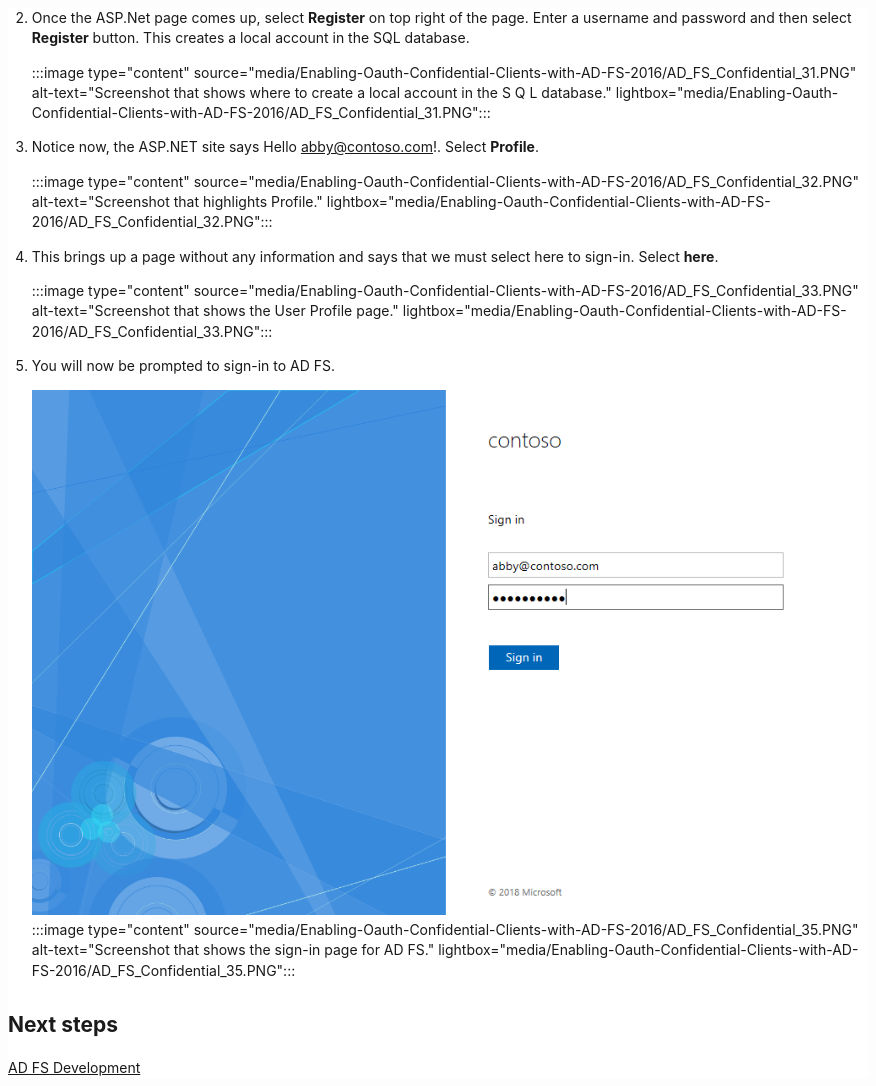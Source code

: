 2. Once the ASP.Net page comes up, select **Register** on top right of the page.  Enter a username and password and then select **Register** button.  This creates a local account in the SQL database.

   :::image type="content" source="media/Enabling-Oauth-Confidential-Clients-with-AD-FS-2016/AD_FS_Confidential_31.PNG" alt-text="Screenshot that shows where to create a local account in the S Q L database." lightbox="media/Enabling-Oauth-Confidential-Clients-with-AD-FS-2016/AD_FS_Confidential_31.PNG":::

3. Notice now, the ASP.NET site says Hello abby@contoso.com!.  Select **Profile**.

   :::image type="content" source="media/Enabling-Oauth-Confidential-Clients-with-AD-FS-2016/AD_FS_Confidential_32.PNG" alt-text="Screenshot that highlights Profile." lightbox="media/Enabling-Oauth-Confidential-Clients-with-AD-FS-2016/AD_FS_Confidential_32.PNG":::

4. This brings up a page without any information and says that we must select here to sign-in.  Select **here**.

    :::image type="content" source="media/Enabling-Oauth-Confidential-Clients-with-AD-FS-2016/AD_FS_Confidential_33.PNG" alt-text="Screenshot that shows the User Profile page." lightbox="media/Enabling-Oauth-Confidential-Clients-with-AD-FS-2016/AD_FS_Confidential_33.PNG":::

5. You will now be prompted to sign-in to AD FS.

   ![AD FS Oauth](media/Enabling-Oauth-Confidential-Clients-with-AD-FS-2016/AD_FS_Confidential_35.PNG)
   :::image type="content" source="media/Enabling-Oauth-Confidential-Clients-with-AD-FS-2016/AD_FS_Confidential_35.PNG" alt-text="Screenshot that shows the sign-in page for AD FS." lightbox="media/Enabling-Oauth-Confidential-Clients-with-AD-FS-2016/AD_FS_Confidential_35.PNG":::     
        
## Next steps
[AD FS Development](../../ad-fs/AD-FS-Development.md)
